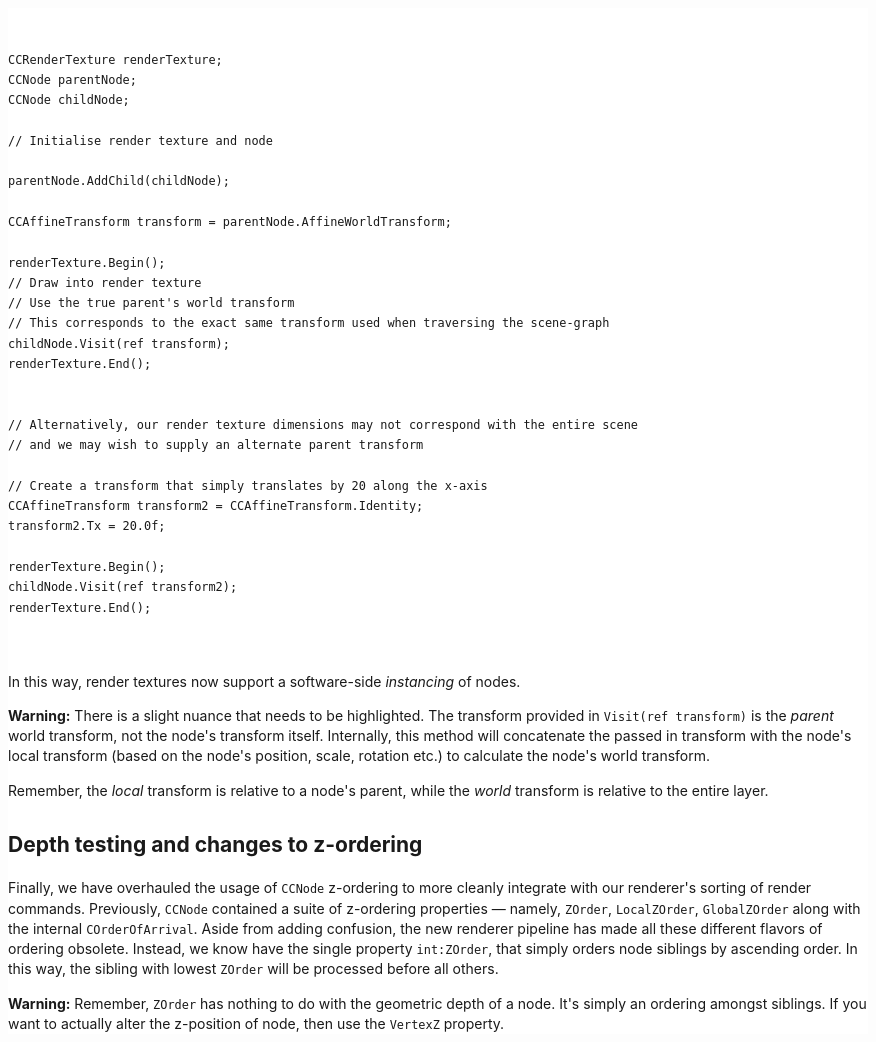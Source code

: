 <pre>
<code>
	
CCRenderTexture renderTexture;
CCNode parentNode;
CCNode childNode;

// Initialise render texture and node

parentNode.AddChild(childNode);

CCAffineTransform transform = parentNode.AffineWorldTransform;

renderTexture.Begin();
// Draw into render texture
// Use the true parent's world transform
// This corresponds to the exact same transform used when traversing the scene-graph
childNode.Visit(ref transform);
renderTexture.End();


// Alternatively, our render texture dimensions may not correspond with the entire scene
// and we may wish to supply an alternate parent transform 

// Create a transform that simply translates by 20 along the x-axis
CCAffineTransform transform2 = CCAffineTransform.Identity;
transform2.Tx = 20.0f;

renderTexture.Begin();
childNode.Visit(ref transform2);
renderTexture.End();

</code>
</pre>

In this way, render textures now support a software-side <em>instancing</em> of nodes.

__Warning:__ There is a slight nuance that needs to be highlighted. The transform provided in <code>Visit(ref transform)</code> is the <em>parent</em> world transform, not the node's transform itself. Internally, this method will concatenate the passed in transform with the node's local transform (based on the node's position, scale, rotation etc.) to calculate the node's world transform.

Remember, the <em>local</em> transform is relative to a node's parent, while the <em>world</em> transform is relative to the entire layer.


## Depth testing and changes to z-ordering

Finally, we have overhauled the usage of <code>CCNode</code> z-ordering to more cleanly integrate with our renderer's sorting of render commands. Previously, <code>CCNode</code> contained a suite of z-ordering properties &mdash; namely, <code>ZOrder</code>, <code>LocalZOrder</code>, <code>GlobalZOrder</code> along with the internal <code>COrderOfArrival</code>. Aside from adding confusion, the new renderer pipeline has made all these different flavors of ordering obsolete. Instead, we know have the single property <code>int:ZOrder</code>, that simply orders node siblings by ascending order. In this way, the sibling with lowest <code>ZOrder</code> will be processed before all others. 

__Warning:__ Remember, <code>ZOrder</code> has nothing to do with the geometric depth of a node. It's simply an ordering amongst siblings. If you want to actually alter the z-position of node, then use the <code>VertexZ</code> property.
